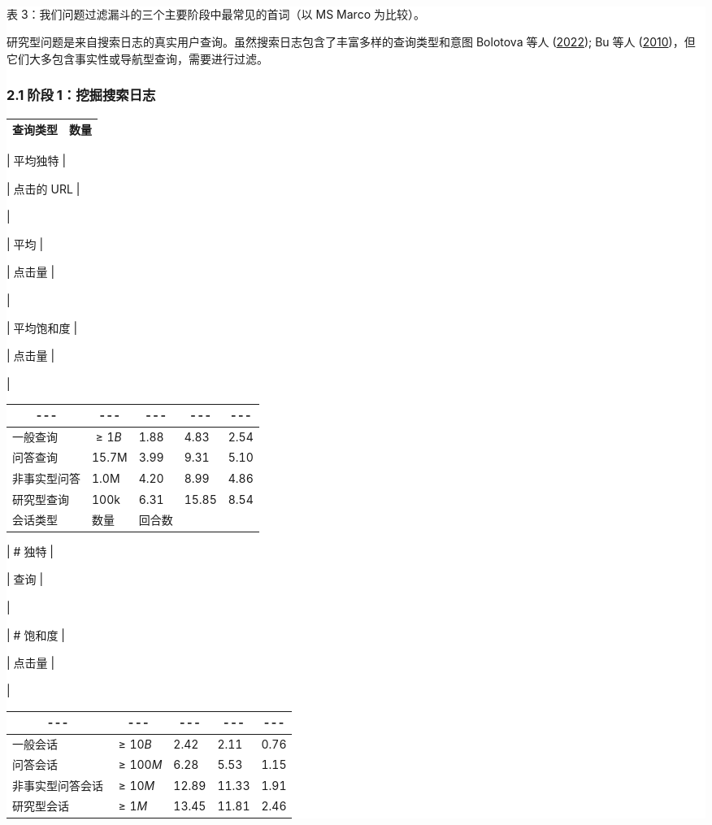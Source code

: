 表 3：我们问题过滤漏斗的三个主要阶段中最常见的首词（以 MS Marco 为比较）。

研究型问题是来自搜索日志的真实用户查询。虽然搜索日志包含了丰富多样的查询类型和意图 Bolotova 等人 ([2022](https://arxiv.org/html/2402.17896v1#bib.bib5)); Bu 等人 ([2010](https://arxiv.org/html/2402.17896v1#bib.bib8))，但它们大多包含事实性或导航型查询，需要进行过滤。

### 2.1 阶段 1：挖掘搜索日志

| 查询类型 | 数量 |
| --- | --- |

&#124; 平均独特 &#124;

&#124; 点击的 URL &#124;

|

&#124; 平均 &#124;

&#124; 点击量 &#124;

|

&#124; 平均饱和度 &#124;

&#124; 点击量 &#124;

|

| --- | --- | --- | --- | --- |
| --- | --- | --- | --- | --- |
| 一般查询 | $\geq 1B$ | 1.88 | 4.83 | 2.54 |
| 问答查询 | 15.7M | 3.99 | 9.31 | 5.10 |
| 非事实型问答 | 1.0M | 4.20 | 8.99 | 4.86 |
| 研究型查询 | 100k | 6.31 | 15.85 | 8.54 |
| 会话类型 | 数量 | 回合数 |

&#124; # 独特 &#124;

&#124; 查询 &#124;

|

&#124; # 饱和度 &#124;

&#124; 点击量 &#124;

|

| --- | --- | --- | --- | --- |
| --- | --- | --- | --- | --- |
| 一般会话 | $\geq 10B$ | 2.42 | 2.11 | 0.76 |
| 问答会话 | $\geq 100M$ | 6.28 | 5.53 | 1.15 |
| 非事实型问答会话 | $\geq 10M$ | 12.89 | 11.33 | 1.91 |
| 研究型会话 | $\geq 1M$ | 13.45 | 11.81 | 2.46 |
